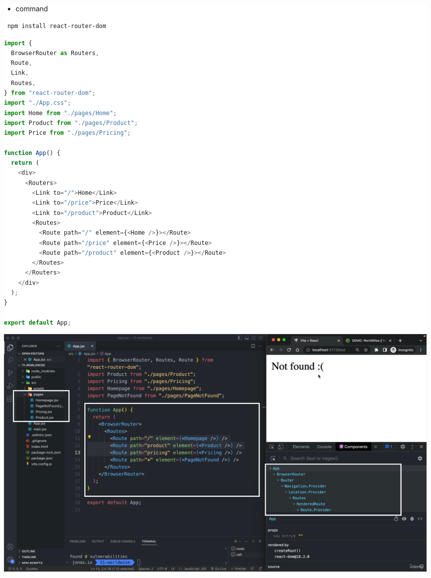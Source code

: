 * command
```
 npm install react-router-dom
```

```js
import {
  BrowserRouter as Routers,
  Route,
  Link,
  Routes,
} from "react-router-dom";
import "./App.css";
import Home from "./pages/Home";
import Product from "./pages/Product";
import Price from "./pages/Pricing";

function App() {
  return (
    <div>
      <Routers>
        <Link to="/">Home</Link>
        <Link to="/price">Price</Link>
        <Link to="/product">Product</Link>
        <Routes>
          <Route path="/" element={<Home />}></Route>
          <Route path="/price" element={<Price />}></Route>
          <Route path="/product" element={<Product />}></Route>
        </Routes>
      </Routers>
    </div>
  );
}

export default App;
```

![Image](./images/router-3.png)
